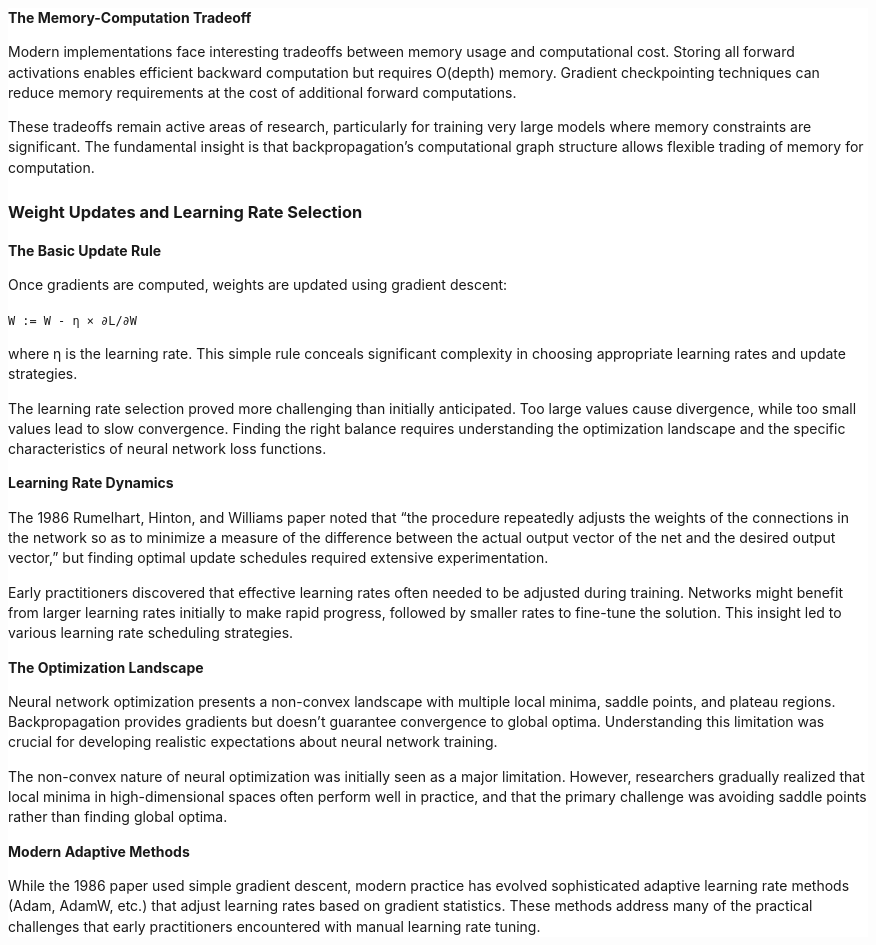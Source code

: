 **The Memory-Computation Tradeoff**

Modern implementations face interesting tradeoffs between memory usage and computational cost. Storing all forward activations enables efficient backward computation but requires O(depth) memory. Gradient checkpointing techniques can reduce memory requirements at the cost of additional forward computations.

These tradeoffs remain active areas of research, particularly for training very large models where memory constraints are significant. The fundamental insight is that backpropagation’s computational graph structure allows flexible trading of memory for computation.

### **Weight Updates and Learning Rate Selection**

**The Basic Update Rule**

Once gradients are computed, weights are updated using gradient descent:

```
W := W - η × ∂L/∂W
```

where η is the learning rate. This simple rule conceals significant complexity in choosing appropriate learning rates and update strategies.

The learning rate selection proved more challenging than initially anticipated. Too large values cause divergence, while too small values lead to slow convergence. Finding the right balance requires understanding the optimization landscape and the specific characteristics of neural network loss functions.

**Learning Rate Dynamics**

The 1986 Rumelhart, Hinton, and Williams paper noted that “the procedure repeatedly adjusts the weights of the connections in the network so as to minimize a measure of the difference between the actual output vector of the net and the desired output vector,” but finding optimal update schedules required extensive experimentation.

Early practitioners discovered that effective learning rates often needed to be adjusted during training. Networks might benefit from larger learning rates initially to make rapid progress, followed by smaller rates to fine-tune the solution. This insight led to various learning rate scheduling strategies.

**The Optimization Landscape**

Neural network optimization presents a non-convex landscape with multiple local minima, saddle points, and plateau regions. Backpropagation provides gradients but doesn’t guarantee convergence to global optima. Understanding this limitation was crucial for developing realistic expectations about neural network training.

The non-convex nature of neural optimization was initially seen as a major limitation. However, researchers gradually realized that local minima in high-dimensional spaces often perform well in practice, and that the primary challenge was avoiding saddle points rather than finding global optima.

**Modern Adaptive Methods**

While the 1986 paper used simple gradient descent, modern practice has evolved sophisticated adaptive learning rate methods (Adam, AdamW, etc.) that adjust learning rates based on gradient statistics. These methods address many of the practical challenges that early practitioners encountered with manual learning rate tuning.
